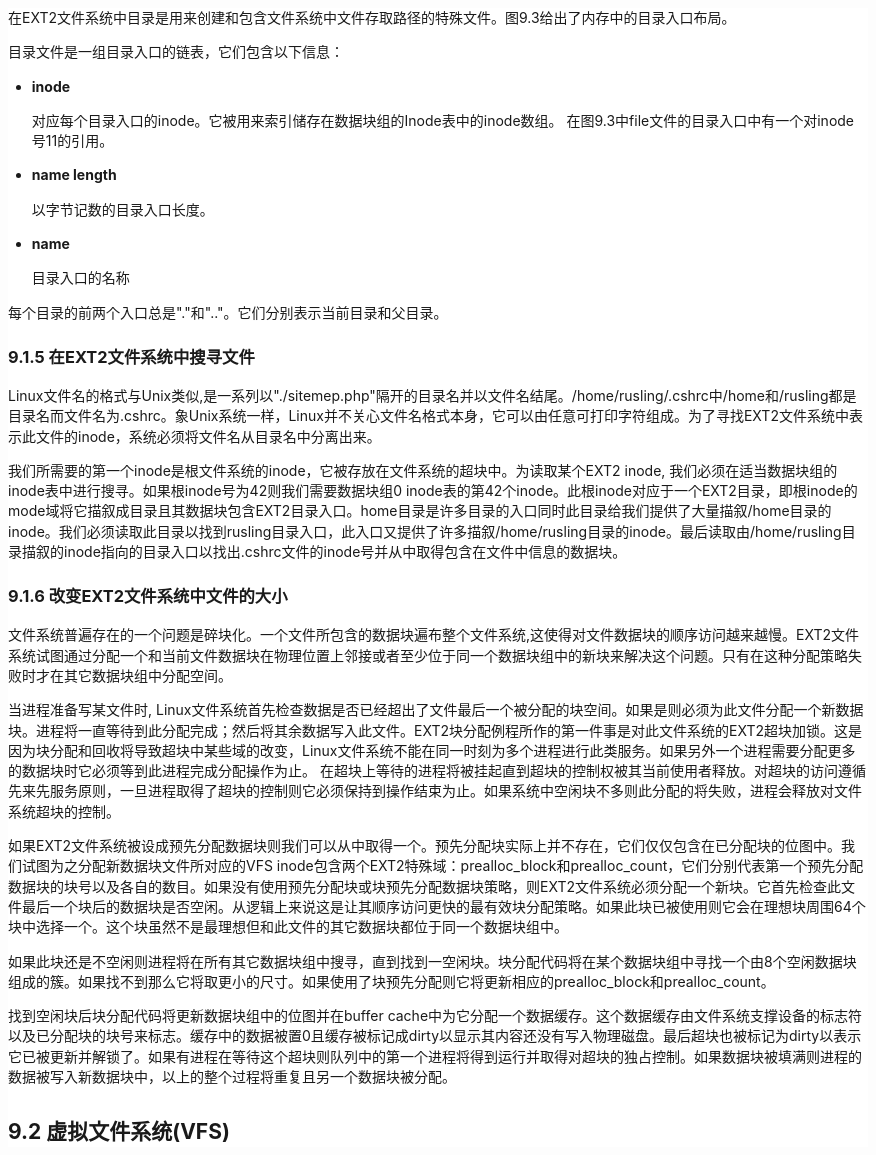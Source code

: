 



在EXT2文件系统中目录是用来创建和包含文件系统中文件存取路径的特殊文件。图9.3给出了内存中的目录入口布局。

目录文件是一组目录入口的链表，它们包含以下信息：

- **inode**

  对应每个目录入口的inode。它被用来索引储存在数据块组的Inode表中的inode数组。 在图9.3中file文件的目录入口中有一个对inode号11的引用。

- **name length**

  以字节记数的目录入口长度。

- **name**

  目录入口的名称

每个目录的前两个入口总是"."和".."。它们分别表示当前目录和父目录。



### 9.1.5 在EXT2文件系统中搜寻文件

Linux文件名的格式与Unix类似,是一系列以"./sitemep.php"隔开的目录名并以文件名结尾。/home/rusling/.cshrc中/home和/rusling都是目录名而文件名为.cshrc。象Unix系统一样，Linux并不关心文件名格式本身，它可以由任意可打印字符组成。为了寻找EXT2文件系统中表示此文件的inode，系统必须将文件名从目录名中分离出来。

我们所需要的第一个inode是根文件系统的inode，它被存放在文件系统的超块中。为读取某个EXT2 inode, 我们必须在适当数据块组的inode表中进行搜寻。如果根inode号为42则我们需要数据块组0 inode表的第42个inode。此根inode对应于一个EXT2目录，即根inode的mode域将它描叙成目录且其数据块包含EXT2目录入口。home目录是许多目录的入口同时此目录给我们提供了大量描叙/home目录的inode。我们必须读取此目录以找到rusling目录入口，此入口又提供了许多描叙/home/rusling目录的inode。最后读取由/home/rusling目录描叙的inode指向的目录入口以找出.cshrc文件的inode号并从中取得包含在文件中信息的数据块。

 

### 9.1.6 改变EXT2文件系统中文件的大小

文件系统普遍存在的一个问题是碎块化。一个文件所包含的数据块遍布整个文件系统,这使得对文件数据块的顺序访问越来越慢。EXT2文件系统试图通过分配一个和当前文件数据块在物理位置上邻接或者至少位于同一个数据块组中的新块来解决这个问题。只有在这种分配策略失败时才在其它数据块组中分配空间。

当进程准备写某文件时, Linux文件系统首先检查数据是否已经超出了文件最后一个被分配的块空间。如果是则必须为此文件分配一个新数据块。进程将一直等待到此分配完成；然后将其余数据写入此文件。EXT2块分配例程所作的第一件事是对此文件系统的EXT2超块加锁。这是因为块分配和回收将导致超块中某些域的改变，Linux文件系统不能在同一时刻为多个进程进行此类服务。如果另外一个进程需要分配更多的数据块时它必须等到此进程完成分配操作为止。 在超块上等待的进程将被挂起直到超块的控制权被其当前使用者释放。对超块的访问遵循先来先服务原则，一旦进程取得了超块的控制则它必须保持到操作结束为止。如果系统中空闲块不多则此分配的将失败，进程会释放对文件系统超块的控制。

如果EXT2文件系统被设成预先分配数据块则我们可以从中取得一个。预先分配块实际上并不存在，它们仅仅包含在已分配块的位图中。我们试图为之分配新数据块文件所对应的VFS inode包含两个EXT2特殊域：prealloc_block和prealloc_count，它们分别代表第一个预先分配数据块的块号以及各自的数目。如果没有使用预先分配块或块预先分配数据块策略，则EXT2文件系统必须分配一个新块。它首先检查此文件最后一个块后的数据块是否空闲。从逻辑上来说这是让其顺序访问更快的最有效块分配策略。如果此块已被使用则它会在理想块周围64个块中选择一个。这个块虽然不是最理想但和此文件的其它数据块都位于同一个数据块组中。

如果此块还是不空闲则进程将在所有其它数据块组中搜寻，直到找到一空闲块。块分配代码将在某个数据块组中寻找一个由8个空闲数据块组成的簇。如果找不到那么它将取更小的尺寸。如果使用了块预先分配则它将更新相应的prealloc_block和prealloc_count。

找到空闲块后块分配代码将更新数据块组中的位图并在buffer cache中为它分配一个数据缓存。这个数据缓存由文件系统支撑设备的标志符以及已分配块的块号来标志。缓存中的数据被置0且缓存被标记成dirty以显示其内容还没有写入物理磁盘。最后超块也被标记为dirty以表示它已被更新并解锁了。如果有进程在等待这个超块则队列中的第一个进程将得到运行并取得对超块的独占控制。如果数据块被填满则进程的数据被写入新数据块中，以上的整个过程将重复且另一个数据块被分配。



## 9.2 虚拟文件系统(VFS)
